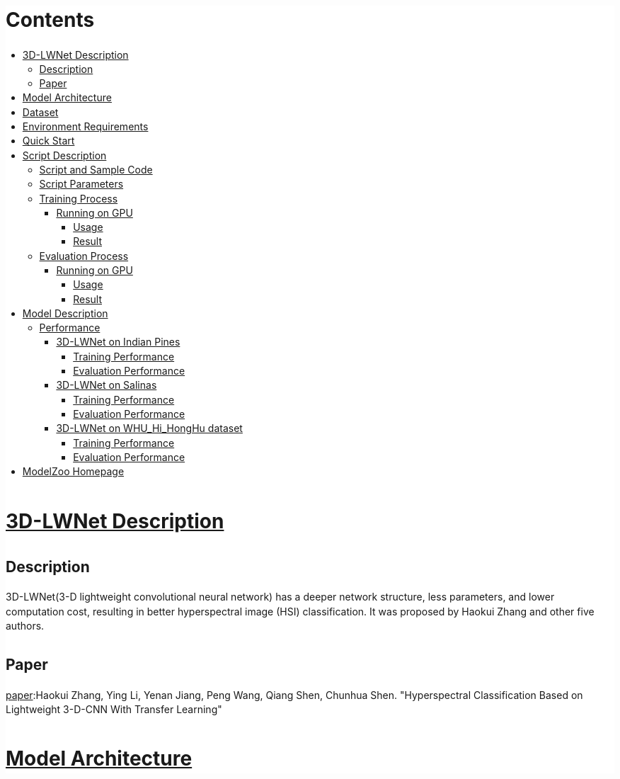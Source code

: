 # Contents

- [3D-LWNet Description](#3d-lwnet-description)
    - [Description](#description)
    - [Paper](#paper)
- [Model Architecture](#model-architecture)
- [Dataset](#dataset)
- [Environment Requirements](#environment-requirements)
- [Quick Start](#quick-start)
- [Script Description](#script-description)
    - [Script and Sample Code](#script-and-sample-code)
    - [Script Parameters](#script-parameters)
    - [Training Process](#training-process)
        - [Running on GPU](#running-on-gpu)
            - [Usage](#usage)
            - [Result](#result)
    - [Evaluation Process](#evaluation-process)
        - [Running on GPU](#running-on-gpu-1)
            - [Usage](#usage-1)
            - [Result](#result-1)
- [Model Description](#model-description)
    - [Performance](#performance)
        - [3D-LWNet on Indian Pines](#3d-lwnet-on-indian-pines)
            - [Training Performance](#training-performance)
            - [Evaluation Performance](#evaluation-performance)
        - [3D-LWNet on Salinas](#3d-lwnet-on-salinas)
            - [Training Performance](#training-performance-1)
            - [Evaluation Performance](#evaluation-performance-1)
        - [3D-LWNet on WHU_Hi_HongHu dataset](#3d-lwnet-on-whu_hi_honghu-dataset)
            - [Training Performance](#training-performance-2)
            - [Evaluation Performance](#evaluation-performance-2)
- [ModelZoo Homepage](#modelzoo-homepage)

# [3D-LWNet Description](#contents)

## Description

3D-LWNet(3-D lightweight convolutional neural network) has a deeper network structure, less parameters, and lower computation cost, resulting in better hyperspectral image (HSI) classification. It was proposed by Haokui Zhang and other five authors.

## Paper

[paper](https://arxiv.org/abs/2012.03439):Haokui Zhang, Ying Li, Yenan Jiang, Peng Wang, Qiang Shen, Chunhua Shen. "Hyperspectral Classification Based on Lightweight 3-D-CNN With Transfer Learning"

# [Model Architecture](#contents)
